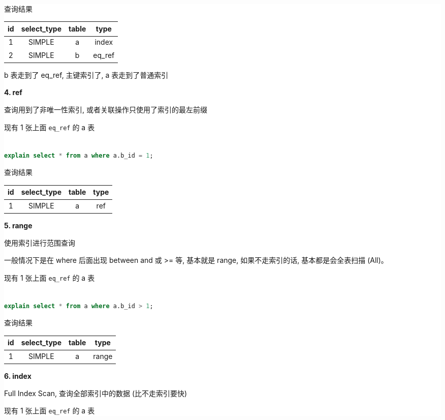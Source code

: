 查询结果

| id | select_type | table | type|
| :-: | :-: | :-: | :-: |
| 1 | SIMPLE| a | index |
| 2 | SIMPLE | b| eq_ref |


b 表走到了 eq_ref, 主键索引了, a 表走到了普通索引


**4. ref**

查询用到了非唯一性索引, 或者关联操作只使用了索引的最左前缀

现有 1 张上面 `eq_ref` 的 a 表

```sql

explain select * from a where a.b_id = 1;
```

查询结果

| id | select_type | table | type|
| :-: | :-: | :-: | :-: |
| 1 | SIMPLE| a | ref |

**5. range**

使用索引进行范围查询

一般情况下是在 where 后面出现 between and 或 >= 等, 基本就是 range, 如果不走索引的话, 基本都是会全表扫描 (All)。

现有 1 张上面 `eq_ref` 的 a 表


```sql

explain select * from a where a.b_id > 1;
```

查询结果

| id | select_type | table | type|
| :-: | :-: | :-: | :-: |
| 1 | SIMPLE| a | range |


**6. index**

Full Index Scan, 查询全部索引中的数据 (比不走索引要快) 

现有 1 张上面 `eq_ref` 的 a 表
